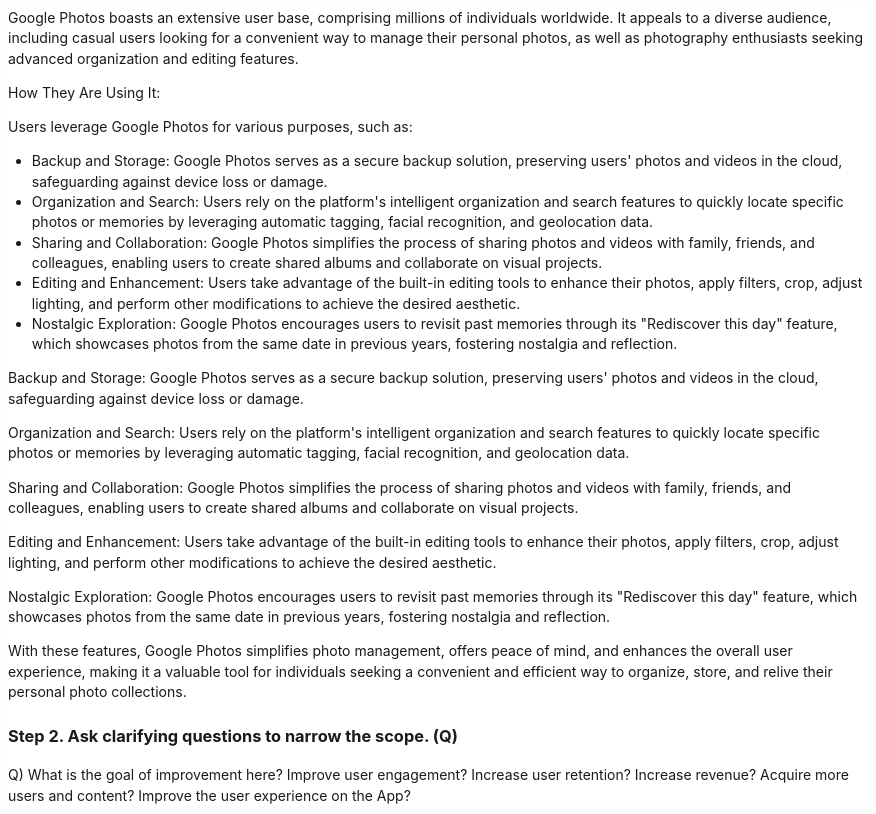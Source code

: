 Google Photos boasts an extensive user base, comprising millions of individuals worldwide. It appeals to a diverse audience, including casual users looking for a convenient way to manage their personal photos, as well as photography enthusiasts seeking advanced organization and editing features.

How They Are Using It:

Users leverage Google Photos for various purposes, such as:

* Backup and Storage: Google Photos serves as a secure backup solution, preserving users' photos and videos in the cloud, safeguarding against device loss or damage.
* Organization and Search: Users rely on the platform's intelligent organization and search features to quickly locate specific photos or memories by leveraging automatic tagging, facial recognition, and geolocation data.
* Sharing and Collaboration: Google Photos simplifies the process of sharing photos and videos with family, friends, and colleagues, enabling users to create shared albums and collaborate on visual projects.
* Editing and Enhancement: Users take advantage of the built-in editing tools to enhance their photos, apply filters, crop, adjust lighting, and perform other modifications to achieve the desired aesthetic.
* Nostalgic Exploration: Google Photos encourages users to revisit past memories through its "Rediscover this day" feature, which showcases photos from the same date in previous years, fostering nostalgia and reflection.

Backup and Storage: Google Photos serves as a secure backup solution, preserving users' photos and videos in the cloud, safeguarding against device loss or damage.

Organization and Search: Users rely on the platform's intelligent organization and search features to quickly locate specific photos or memories by leveraging automatic tagging, facial recognition, and geolocation data.

Sharing and Collaboration: Google Photos simplifies the process of sharing photos and videos with family, friends, and colleagues, enabling users to create shared albums and collaborate on visual projects.

Editing and Enhancement: Users take advantage of the built-in editing tools to enhance their photos, apply filters, crop, adjust lighting, and perform other modifications to achieve the desired aesthetic.

Nostalgic Exploration: Google Photos encourages users to revisit past memories through its "Rediscover this day" feature, which showcases photos from the same date in previous years, fostering nostalgia and reflection.



With these features, Google Photos simplifies photo management, offers peace of mind, and enhances the overall user experience, making it a valuable tool for individuals seeking a convenient and efficient way to organize, store, and relive their personal photo collections.



### Step 2. Ask clarifying questions to narrow the scope. (Q)



Q) What is the goal of improvement here? Improve user engagement? Increase user retention? Increase revenue? Acquire more users and content? Improve the user experience on the App?
